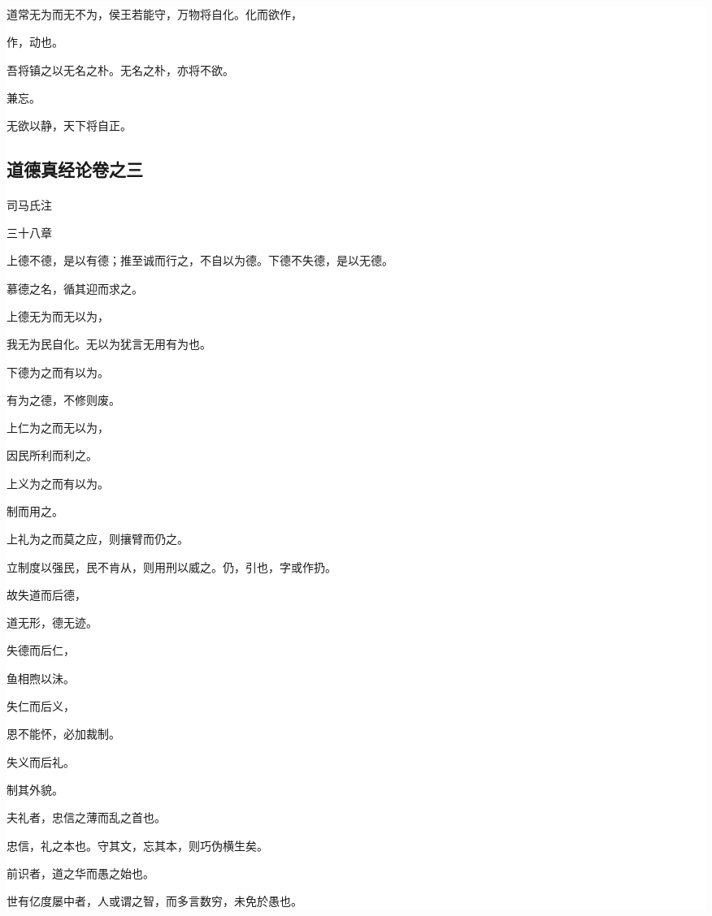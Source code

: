 道常无为而无不为，侯王若能守，万物将自化。化而欲作，  

作，动也。  

吾将镇之以无名之朴。无名之朴，亦将不欲。  

兼忘。  

无欲以静，天下将自正。  

## 道德真经论卷之三

司马氏注  

三十八章  

上德不德，是以有德；推至诚而行之，不自以为德。下德不失德，是以无德。  

慕德之名，循其迎而求之。  

上德无为而无以为，  

我无为民自化。无以为犹言无用有为也。  

下德为之而有以为。  

有为之德，不修则废。  

上仁为之而无以为，  

因民所利而利之。  

上义为之而有以为。  

制而用之。  

上礼为之而莫之应，则攘臂而仍之。  

立制度以强民，民不肯从，则用刑以威之。仍，引也，字或作扔。  

故失道而后德，  

道无形，德无迹。  

失德而后仁，  

鱼相煦以沬。  

失仁而后义，  

恩不能怀，必加裁制。  

失义而后礼。  

制其外貌。  

夫礼者，忠信之薄而乱之首也。  

忠信，礼之本也。守其文，忘其本，则巧伪横生矣。  

前识者，道之华而愚之始也。  

世有亿度屡中者，人或谓之智，而多言数穷，未免於愚也。  
